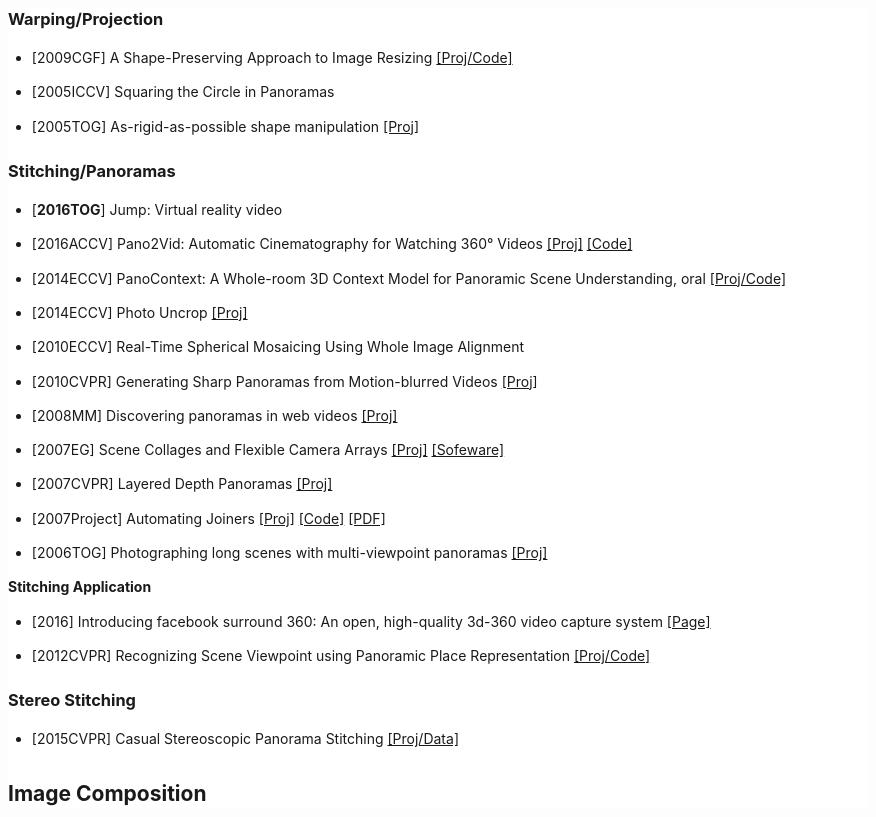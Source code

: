 

### Warping/Projection 

- [2009CGF] A Shape-Preserving Approach to Image Resizing [[Proj/Code]](http://mmcheng.net/imageresizing/)

- [2005ICCV] Squaring the Circle in Panoramas
- [2005TOG] As-rigid-as-possible shape manipulation [[Proj]](http://www.dgp.toronto.edu/~rms/software/Deform2D/)



### Stitching/Panoramas

- [**2016TOG**] Jump: Virtual reality video
- [2016ACCV] Pano2Vid: Automatic Cinematography for Watching 360° Videos [[Proj]](http://vision.cs.utexas.edu/projects/Pano2Vid/#publication) [[Code]](https://github.com/sammy-su/Pano2Vid)
- [2014ECCV] PanoContext: A Whole-room 3D Context Model  for Panoramic Scene Understanding, oral [[Proj/Code]](http://panocontext.cs.princeton.edu/)
- [2014ECCV] Photo Uncrop [[Proj]](http://grail.cs.washington.edu/projects/sq_photo_uncrop/)
- [2010ECCV] Real-Time Spherical Mosaicing Using Whole Image Alignment
- [2010CVPR] Generating Sharp Panoramas from Motion-blurred Videos [[Proj]](http://neelj.com/projects/sharppanoramas/)
- [2008MM] Discovering panoramas in web videos [[Proj]](http://web.cecs.pdx.edu/~fliu/project/discover-pano.htm)

- [2007EG] Scene Collages and Flexible Camera Arrays [[Proj]](http://www1.cs.columbia.edu/CAVE/projects/scene_collage/scene_collage.php) [[Sofeware]](http://www1.cs.columbia.edu/CAVE/software/scene_collage/)
- [2007CVPR] Layered Depth Panoramas [[Proj]](http://grail.cs.washington.edu/projects/ldp/index.htm)

- [2007Project] Automating Joiners [[Proj]](http://www.vision.caltech.edu/lihi/Demos/AutoJoiners.html) [[Code]](https://www.cs.cmu.edu/afs/andrew/scs/cs/15-463/f07/proj_final/www/echuangs/) [[PDF]](http://citeseerx.ist.psu.edu/viewdoc/download?doi=10.1.1.369.3142&rep=rep1&type=pdf)
- [2006TOG] Photographing long scenes with multi-viewpoint panoramas [[Proj]](http://grail.cs.washington.edu/projects/multipano/)

**Stitching Application**

- [2016] Introducing facebook surround 360: An open, high-quality 3d-360 video capture system [[Page]](https://engineering.fb.com/video-engineering/introducing-facebook-surround-360-an-open-high-quality-3d-360-video-capture-system/)

- [2012CVPR] Recognizing Scene Viewpoint using Panoramic Place Representation [[Proj/Code]](https://vision.princeton.edu/projects/2012/SUN360/)



### Stereo Stitching

- [2015CVPR]  Casual Stereoscopic Panorama Stitching [[Proj/Data]](http://web.cecs.pdx.edu/~fliu/project/stereostitch/)



## Image Composition
